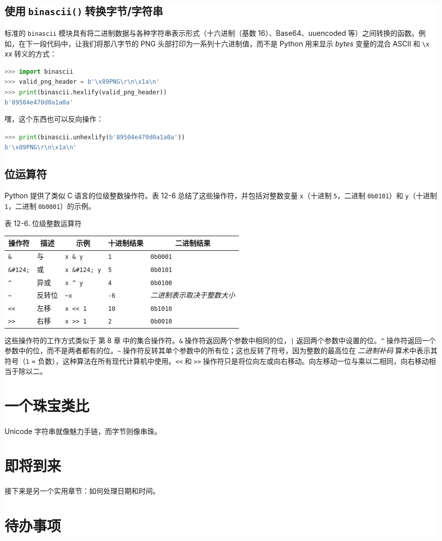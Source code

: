 ## 使用 `binascii()` 转换字节/字符串

标准的 `binascii` 模块具有将二进制数据与各种字符串表示形式（十六进制（基数 16）、Base64、uuencoded 等）之间转换的函数。例如，在下一段代码中，让我们将那八字节的 PNG 头部打印为一系列十六进制值，而不是 Python 用来显示 *bytes* 变量的混合 ASCII 和 `\x` *xx* 转义的方式：

```py
>>> import binascii
>>> valid_png_header = b'\x89PNG\r\n\x1a\n'
>>> print(binascii.hexlify(valid_png_header))
b'89504e470d0a1a0a'
```

嘿，这个东西也可以反向操作：

```py
>>> print(binascii.unhexlify(b'89504e470d0a1a0a'))
b'\x89PNG\r\n\x1a\n'
```

## 位运算符

Python 提供了类似 C 语言的位级整数操作符。表 12-6 总结了这些操作符，并包括对整数变量 `x`（十进制 `5`，二进制 `0b0101`）和 `y`（十进制 `1`，二进制 `0b0001`）的示例。

表 12-6\. 位级整数运算符

| 操作符 | 描述 | 示例 | 十进制结果 | 二进制结果 |
| --- | --- | --- | --- | --- |
| `&` | 与 | `x & y` | `1` | `0b0001` |
| `&#124;` | 或 | `x &#124; y` | `5` | `0b0101` |
| `^` | 异或 | `x ^ y` | `4` | `0b0100` |
| `~` | 反转位 | `~x` | `-6` | *二进制表示取决于整数大小* |
| `<<` | 左移 | `x << 1` | `10` | `0b1010` |
| `>>` | 右移 | `x >> 1` | `2` | `0b0010` |

这些操作符的工作方式类似于 第 8 章 中的集合操作符。`&` 操作符返回两个参数中相同的位，`|` 返回两个参数中设置的位。`^` 操作符返回一个参数中的位，而不是两者都有的位。`~` 操作符反转其单个参数中的所有位；这也反转了符号，因为整数的最高位在 *二进制补码* 算术中表示其符号（`1` = 负数），这种算法在所有现代计算机中使用。`<<` 和 `>>` 操作符只是将位向左或向右移动。向左移动一位与乘以二相同，向右移动相当于除以二。

# 一个珠宝类比

Unicode 字符串就像魅力手链，而字节则像串珠。

# 即将到来

接下来是另一个实用章节：如何处理日期和时间。

# 待办事项
